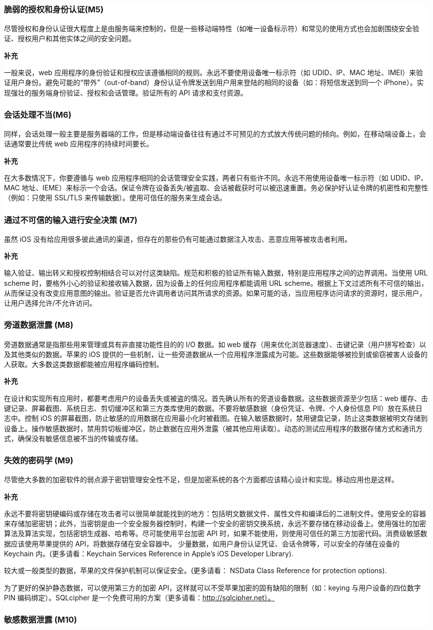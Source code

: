 ### 脆弱的授权和身份认证(M5)

尽管授权和身份认证很大程度上是由服务端来控制的，但是一些移动端特性（如唯一设备标示符）和常见的使用方式也会加剧围绕安全验证、授权用户和其他实体之间的安全问题。

**补充**

一般来说，web 应用程序的身份验证和授权应该遵循相同的规则。永远不要使用设备唯一标示符（如 UDID、IP、MAC 地址、IMEI）来验证用户身份。避免可能的“带外”（out-of-band）身份认证令牌发送到用户用来登陆的相同的设备（如：将短信发送到同一个 iPhone）。实现强壮的服务端身份验证、授权和会话管理。验证所有的 API 请求和支付资源。

### 会话处理不当(M6)

同样，会话处理一般主要是服务器端的工作，但是移动端设备往往有通过不可预见的方式放大传统问题的倾向。例如，在移动端设备上，会话通常要比传统 web 应用程序的持续时间要长。

**补充**

在大多数情况下，你要遵循与 web 应用程序相同的会话管理安全实践，两者只有些许不同。永远不用使用设备唯一标示符（如 UDID、IP、MAC 地址、IEME）来标示一个会话。保证令牌在设备丢失/被盗取、会话被截获时可以被迅速重置。务必保护好认证令牌的机密性和完整性（例如：只使用 SSL/TLS 来传输数据）。使用可信任的服务来生成会话。

### 通过不可信的输入进行安全决策 (M7)

虽然 iOS 没有给应用很多彼此通讯的渠道，但存在的那些仍有可能通过数据注入攻击、恶意应用等被攻击者利用。

**补充**

输入验证、输出转义和授权控制相结合可以对付这类缺陷。规范和积极的验证所有输入数据，特别是应用程序之间的边界调用。当使用 URL scheme 时，要格外小心的验证和接收输入数据，因为设备上的任何应用程序都能调用 URL scheme。根据上下文过滤所有不可信的输出，从而保证没有改变应用意图的输出。验证是否允许调用者访问其所请求的资源。如果可能的话，当应用程序访问请求的资源时，提示用户，让用户选择允许/不允许访问。

### 旁道数据泄露 (M8)

旁道数据通常是指那些用来管理或具有非直接功能性目的的 I/O 数据。如 web 缓存（用来优化浏览器速度）、击键记录（用户拼写检查）以及其他类似的数据。苹果的 iOS 提供的一些机制，让一些旁道数据从一个应用程序泄露成为可能。这些数据能够被捡到或偷窃被害人设备的人获取。大多数这类数据都能被应用程序编码控制。

**补充**

在设计和实现所有应用时，都要考虑用户的设备丢失或被盗的情况。首先确认所有的旁道设备数据。这些数据资源至少包括：web 缓存、击键记录、屏幕截图、系统日志、剪切缓冲区和第三方类库使用的数据。不要将敏感数据（身份凭证、令牌、个人身份信息 PII）放在系统日志中。控制 iOS 的屏幕截图，防止敏感的应用数据在应用最小化时被截图。在输入敏感数据时，禁用键盘记录，防止这类数据被明文存储到设备上。操作敏感数据时，禁用剪切板缓冲区，防止数据在应用外泄露（被其他应用读取）。动态的测试应用程序的数据存储方式和通讯方式，确保没有敏感信息被不当的传输或存储。

### 失效的密码学 (M9)

尽管绝大多数的加密软件的弱点源于密钥管理安全性不足，但是加密系统的各个方面都应该精心设计和实现。移动应用也是这样。

**补充**

永远不要将密钥硬编码或存储在攻击者可以很简单就能找到的地方：包括明文数据文件、属性文件和编译后的二进制文件。使用安全的容器来存储加密密钥；此外，当密钥是由一个安全服务器控制时，构建一个安全的密钥交换系统，永远不要存储在移动设备上。使用强壮的加密算法及算法实现，包括密钥生成器、哈希等。尽可能使用平台加密 API 时，如果不能使用，则使用可信任的第三方加密代码。消费级敏感数据应该使用苹果提供的 API，将数据存储在安全容器中。
少量数据，如用户身份认证凭证、会话令牌等，可以安全的存储在设备的 Keychain 内。(更多请看：Keychain Services Reference in Apple’s iOS Developer Library).

较大或一般类型的数据，苹果的文件保护机制可以保证安全。(更多请看： NSData Class Reference for protection options).

为了更好的保护静态数据，可以使用第三方的加密 API，这样就可以不受苹果加密的固有缺陷的限制（如：keying 与用户设备的四位数字 PIN 编码绑定）。SQLcipher 是一个免费可用的方案（更多请看：http://sqlcipher.net）。

### 敏感数据泄露 (M10)
